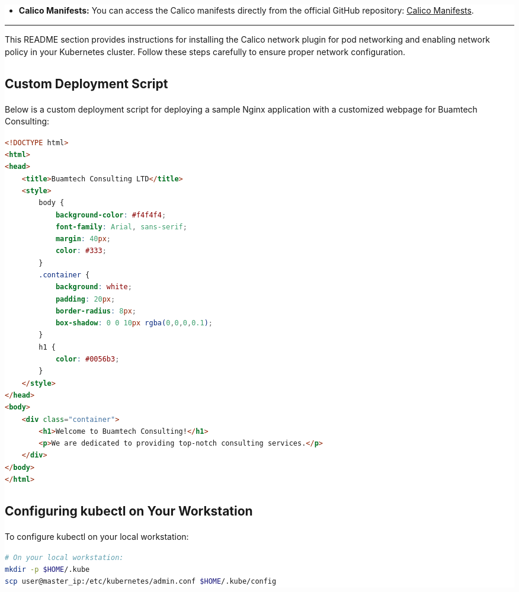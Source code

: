 - **Calico Manifests:** You can access the Calico manifests directly from the official GitHub repository: [Calico Manifests](https://github.com/projectcalico/calico/tree/v3.27.3/manifests).

---

This README section provides instructions for installing the Calico network plugin for pod networking and enabling network policy in your Kubernetes cluster. Follow these steps carefully to ensure proper network configuration.

## Custom Deployment Script

Below is a custom deployment script for deploying a sample Nginx application with a customized webpage for Buamtech Consulting:

```html
<!DOCTYPE html>
<html>
<head>
    <title>Buamtech Consulting LTD</title>
    <style>
        body {
            background-color: #f4f4f4;
            font-family: Arial, sans-serif;
            margin: 40px;
            color: #333;
        }
        .container {
            background: white;
            padding: 20px;
            border-radius: 8px;
            box-shadow: 0 0 10px rgba(0,0,0,0.1);
        }
        h1 {
            color: #0056b3;
        }
    </style>
</head>
<body>
    <div class="container">
        <h1>Welcome to Buamtech Consulting!</h1>
        <p>We are dedicated to providing top-notch consulting services.</p>
    </div>
</body>
</html>
```

## Configuring kubectl on Your Workstation

To configure kubectl on your local workstation:

```bash
# On your local workstation:
mkdir -p $HOME/.kube
scp user@master_ip:/etc/kubernetes/admin.conf $HOME/.kube/config
```
